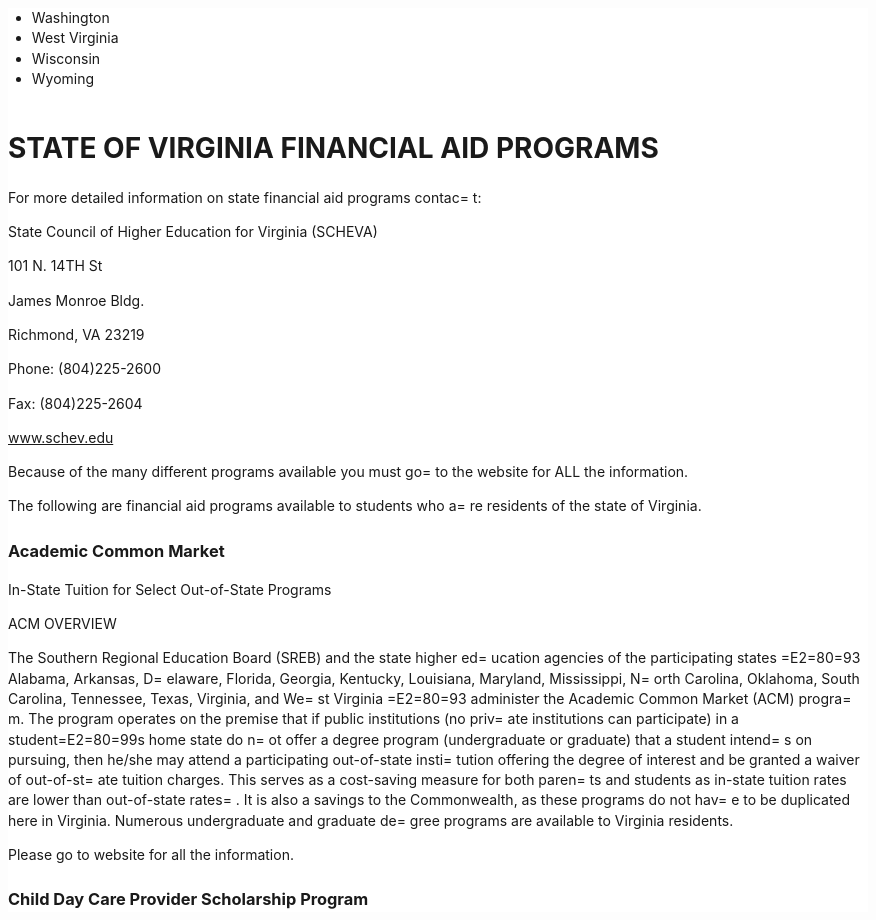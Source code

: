 - Washington
- West Virginia
- Wisconsin
- Wyoming

# STATE OF VIRGINIA FINANCIAL AID PROGRAMS

For more detailed information on state financial aid programs contac=
t:

State Council of Higher Education for Virginia (SCHEVA)

101 N. 14TH St

James Monroe Bldg.

Richmond, VA 23219

Phone: (804)225-2600

Fax: (804)225-2604

www.schev.edu

Because of the many different programs available you must go=
 to the website for ALL the information.

The following are financial aid programs available to students who a=
re residents of the state of Virginia.

### Academic Common Market

In-State Tuition for Select Out-of-State Programs

ACM OVERVIEW

The Southern Regional Education Board (SREB) and the state higher ed=
ucation agencies of the participating states =E2=80=93 Alabama, Arkansas, D=
elaware, Florida,    Georgia, Kentucky, Louisiana, Maryland, Mississippi, N=
orth Carolina, Oklahoma, South Carolina, Tennessee, Texas, Virginia, and We=
st Virginia =E2=80=93 administer    the Academic Common Market (ACM) progra=
m. The program operates on the premise that if public institutions (no priv=
ate institutions can participate) in a    student=E2=80=99s home state do n=
ot offer a degree program (undergraduate or graduate) that a student intend=
s on pursuing, then he/she may attend a participating    out-of-state insti=
tution offering the degree of interest and be granted a waiver of out-of-st=
ate tuition charges. This serves as a cost-saving measure for    both paren=
ts and students as in-state tuition rates are lower than out-of-state rates=
. It is also a savings to the Commonwealth, as these programs do not    hav=
e to be duplicated here in Virginia. Numerous undergraduate and graduate de=
gree programs are available to Virginia residents.

Please go to website for all the information.

### Child Day Care Provider Scholarship Program
